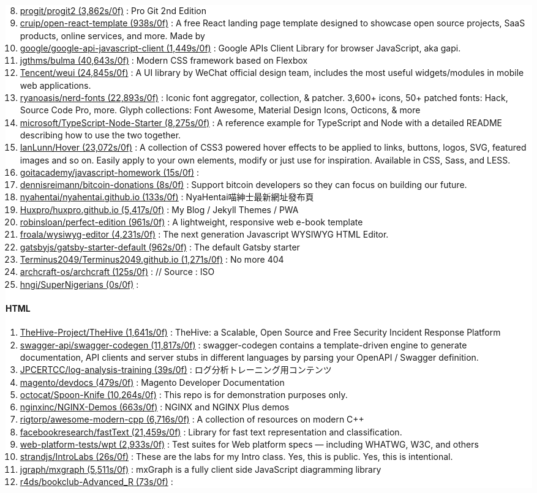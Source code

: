 8. [progit/progit2 (3,862s/0f)](https://github.com/progit/progit2) : Pro Git 2nd Edition
9. [cruip/open-react-template (938s/0f)](https://github.com/cruip/open-react-template) : A free React landing page template designed to showcase open source projects, SaaS products, online services, and more. Made by
10. [google/google-api-javascript-client (1,449s/0f)](https://github.com/google/google-api-javascript-client) : Google APIs Client Library for browser JavaScript, aka gapi.
11. [jgthms/bulma (40,643s/0f)](https://github.com/jgthms/bulma) : Modern CSS framework based on Flexbox
12. [Tencent/weui (24,845s/0f)](https://github.com/Tencent/weui) : A UI library by WeChat official design team, includes the most useful widgets/modules in mobile web applications.
13. [ryanoasis/nerd-fonts (22,893s/0f)](https://github.com/ryanoasis/nerd-fonts) : Iconic font aggregator, collection, & patcher. 3,600+ icons, 50+ patched fonts: Hack, Source Code Pro, more. Glyph collections: Font Awesome, Material Design Icons, Octicons, & more
14. [microsoft/TypeScript-Node-Starter (8,275s/0f)](https://github.com/microsoft/TypeScript-Node-Starter) : A reference example for TypeScript and Node with a detailed README describing how to use the two together.
15. [IanLunn/Hover (23,072s/0f)](https://github.com/IanLunn/Hover) : A collection of CSS3 powered hover effects to be applied to links, buttons, logos, SVG, featured images and so on. Easily apply to your own elements, modify or just use for inspiration. Available in CSS, Sass, and LESS.
16. [goitacademy/javascript-homework (15s/0f)](https://github.com/goitacademy/javascript-homework) : 
17. [dennisreimann/bitcoin-donations (8s/0f)](https://github.com/dennisreimann/bitcoin-donations) : Support bitcoin developers so they can focus on building our future.
18. [nyahentai/nyahentai.github.io (133s/0f)](https://github.com/nyahentai/nyahentai.github.io) : NyaHentai喵紳士最新網址發布頁
19. [Huxpro/huxpro.github.io (5,417s/0f)](https://github.com/Huxpro/huxpro.github.io) : My Blog / Jekyll Themes / PWA
20. [robinsloan/perfect-edition (961s/0f)](https://github.com/robinsloan/perfect-edition) : A lightweight, responsive web e-book template
21. [froala/wysiwyg-editor (4,231s/0f)](https://github.com/froala/wysiwyg-editor) : The next generation Javascript WYSIWYG HTML Editor.
22. [gatsbyjs/gatsby-starter-default (962s/0f)](https://github.com/gatsbyjs/gatsby-starter-default) : The default Gatsby starter
23. [Terminus2049/Terminus2049.github.io (1,271s/0f)](https://github.com/Terminus2049/Terminus2049.github.io) : No more 404
24. [archcraft-os/archcraft (125s/0f)](https://github.com/archcraft-os/archcraft) : // Source : ISO
25. [hngi/SuperNigerians (0s/0f)](https://github.com/hngi/SuperNigerians) : 

#### HTML
1. [TheHive-Project/TheHive (1,641s/0f)](https://github.com/TheHive-Project/TheHive) : TheHive: a Scalable, Open Source and Free Security Incident Response Platform
2. [swagger-api/swagger-codegen (11,817s/0f)](https://github.com/swagger-api/swagger-codegen) : swagger-codegen contains a template-driven engine to generate documentation, API clients and server stubs in different languages by parsing your OpenAPI / Swagger definition.
3. [JPCERTCC/log-analysis-training (39s/0f)](https://github.com/JPCERTCC/log-analysis-training) : ログ分析トレーニング用コンテンツ
4. [magento/devdocs (479s/0f)](https://github.com/magento/devdocs) : Magento Developer Documentation
5. [octocat/Spoon-Knife (10,264s/0f)](https://github.com/octocat/Spoon-Knife) : This repo is for demonstration purposes only.
6. [nginxinc/NGINX-Demos (663s/0f)](https://github.com/nginxinc/NGINX-Demos) : NGINX and NGINX Plus demos
7. [rigtorp/awesome-modern-cpp (6,716s/0f)](https://github.com/rigtorp/awesome-modern-cpp) : A collection of resources on modern C++
8. [facebookresearch/fastText (21,459s/0f)](https://github.com/facebookresearch/fastText) : Library for fast text representation and classification.
9. [web-platform-tests/wpt (2,933s/0f)](https://github.com/web-platform-tests/wpt) : Test suites for Web platform specs — including WHATWG, W3C, and others
10. [strandjs/IntroLabs (26s/0f)](https://github.com/strandjs/IntroLabs) : These are the labs for my Intro class. Yes, this is public. Yes, this is intentional.
11. [jgraph/mxgraph (5,511s/0f)](https://github.com/jgraph/mxgraph) : mxGraph is a fully client side JavaScript diagramming library
12. [r4ds/bookclub-Advanced_R (73s/0f)](https://github.com/r4ds/bookclub-Advanced_R) : 
